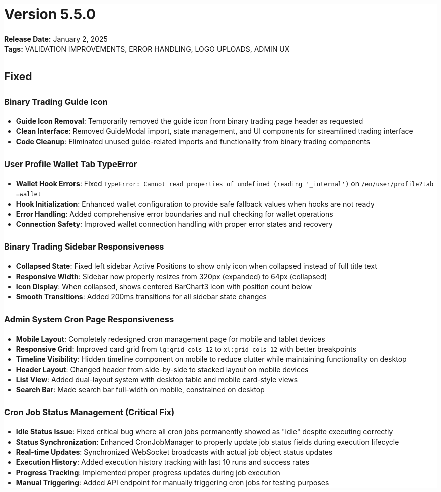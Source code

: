 # Version 5.5.0

**Release Date:** January 2, 2025  
**Tags:** VALIDATION IMPROVEMENTS, ERROR HANDLING, LOGO UPLOADS, ADMIN UX

## Fixed

### Binary Trading Guide Icon
- **Guide Icon Removal**: Temporarily removed the guide icon from binary trading page header as requested
- **Clean Interface**: Removed GuideModal import, state management, and UI components for streamlined trading interface
- **Code Cleanup**: Eliminated unused guide-related imports and functionality from binary trading components

### User Profile Wallet Tab TypeError
- **Wallet Hook Errors**: Fixed `TypeError: Cannot read properties of undefined (reading '_internal')` on `/en/user/profile?tab=wallet`
- **Hook Initialization**: Enhanced wallet configuration to provide safe fallback values when hooks are not ready
- **Error Handling**: Added comprehensive error boundaries and null checking for wallet operations
- **Connection Safety**: Improved wallet connection handling with proper error states and recovery

### Binary Trading Sidebar Responsiveness
- **Collapsed State**: Fixed left sidebar Active Positions to show only icon when collapsed instead of full title text
- **Responsive Width**: Sidebar now properly resizes from 320px (expanded) to 64px (collapsed)
- **Icon Display**: When collapsed, shows centered BarChart3 icon with position count below
- **Smooth Transitions**: Added 200ms transitions for all sidebar state changes

### Admin System Cron Page Responsiveness
- **Mobile Layout**: Completely redesigned cron management page for mobile and tablet devices
- **Responsive Grid**: Improved card grid from `lg:grid-cols-12` to `xl:grid-cols-12` with better breakpoints
- **Timeline Visibility**: Hidden timeline component on mobile to reduce clutter while maintaining functionality on desktop
- **Header Layout**: Changed header from side-by-side to stacked layout on mobile devices
- **List View**: Added dual-layout system with desktop table and mobile card-style views
- **Search Bar**: Made search bar full-width on mobile, constrained on desktop

### Cron Job Status Management (Critical Fix)
- **Idle Status Issue**: Fixed critical bug where all cron jobs permanently showed as "idle" despite executing correctly
- **Status Synchronization**: Enhanced CronJobManager to properly update job status fields during execution lifecycle
- **Real-time Updates**: Synchronized WebSocket broadcasts with actual job object status updates
- **Execution History**: Added execution history tracking with last 10 runs and success rates
- **Progress Tracking**: Implemented proper progress updates during job execution
- **Manual Triggering**: Added API endpoint for manually triggering cron jobs for testing purposes
